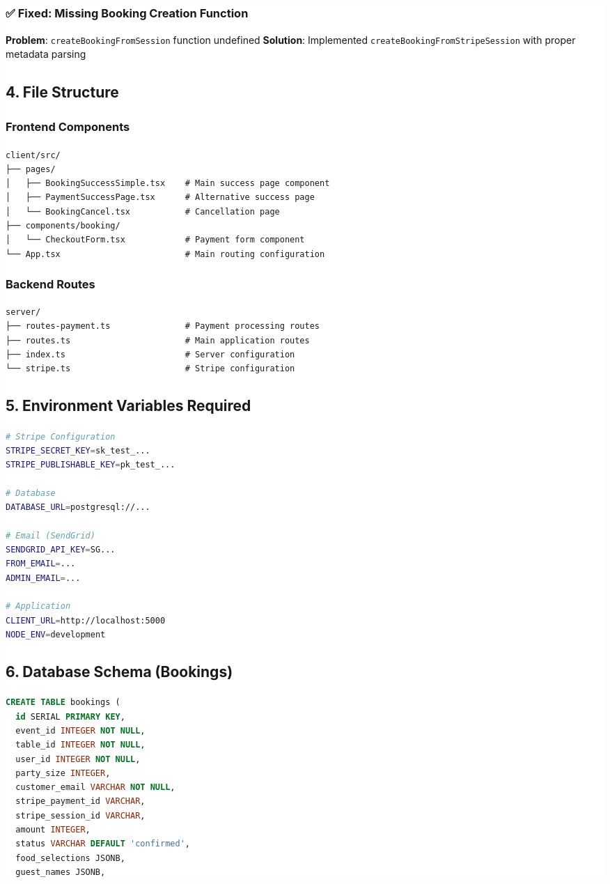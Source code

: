 ### ✅ Fixed: Missing Booking Creation Function
**Problem**: `createBookingFromSession` function undefined
**Solution**: Implemented `createBookingFromStripeSession` with proper metadata parsing

## 4. File Structure

### Frontend Components
```
client/src/
├── pages/
│   ├── BookingSuccessSimple.tsx    # Main success page component
│   ├── PaymentSuccessPage.tsx      # Alternative success page
│   └── BookingCancel.tsx           # Cancellation page
├── components/booking/
│   └── CheckoutForm.tsx            # Payment form component
└── App.tsx                         # Main routing configuration
```

### Backend Routes
```
server/
├── routes-payment.ts               # Payment processing routes
├── routes.ts                       # Main application routes
├── index.ts                        # Server configuration
└── stripe.ts                       # Stripe configuration
```

## 5. Environment Variables Required

```bash
# Stripe Configuration
STRIPE_SECRET_KEY=sk_test_...
STRIPE_PUBLISHABLE_KEY=pk_test_...

# Database
DATABASE_URL=postgresql://...

# Email (SendGrid)
SENDGRID_API_KEY=SG...
FROM_EMAIL=...
ADMIN_EMAIL=...

# Application
CLIENT_URL=http://localhost:5000
NODE_ENV=development
```

## 6. Database Schema (Bookings)

```sql
CREATE TABLE bookings (
  id SERIAL PRIMARY KEY,
  event_id INTEGER NOT NULL,
  table_id INTEGER NOT NULL,
  user_id INTEGER NOT NULL,
  party_size INTEGER,
  customer_email VARCHAR NOT NULL,
  stripe_payment_id VARCHAR,
  stripe_session_id VARCHAR,
  amount INTEGER,
  status VARCHAR DEFAULT 'confirmed',
  food_selections JSONB,
  guest_names JSONB,
```